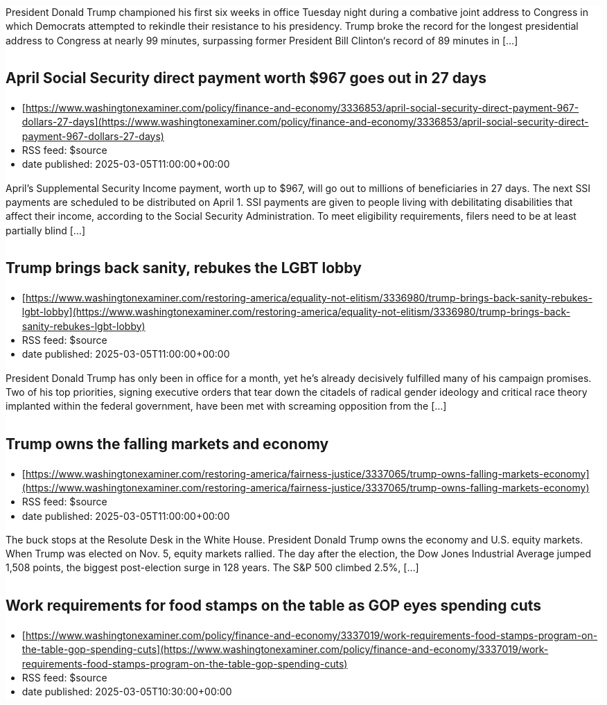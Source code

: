 President Donald Trump championed his first six weeks in office Tuesday night during a combative joint address to Congress in which Democrats attempted to rekindle their resistance to his presidency. Trump broke the record for the longest presidential address to Congress at nearly 99 minutes, surpassing former President Bill Clinton&#8216;s record of 89 minutes in [&#8230;]

## April Social Security direct payment worth $967 goes out in 27 days
 - [https://www.washingtonexaminer.com/policy/finance-and-economy/3336853/april-social-security-direct-payment-967-dollars-27-days](https://www.washingtonexaminer.com/policy/finance-and-economy/3336853/april-social-security-direct-payment-967-dollars-27-days)
 - RSS feed: $source
 - date published: 2025-03-05T11:00:00+00:00

April’s Supplemental Security Income payment, worth up to $967, will go out to millions of beneficiaries in 27 days. The next SSI payments are&#160;scheduled&#160;to be distributed on April 1. SSI payments are given to people living with&#160;debilitating disabilities&#160;that affect their income, according to the Social Security Administration. To meet eligibility requirements, filers need to be at least partially blind [&#8230;]

## Trump brings back sanity, rebukes the LGBT lobby
 - [https://www.washingtonexaminer.com/restoring-america/equality-not-elitism/3336980/trump-brings-back-sanity-rebukes-lgbt-lobby](https://www.washingtonexaminer.com/restoring-america/equality-not-elitism/3336980/trump-brings-back-sanity-rebukes-lgbt-lobby)
 - RSS feed: $source
 - date published: 2025-03-05T11:00:00+00:00

President Donald Trump has only been in office for a month, yet he’s already decisively fulfilled many of his campaign promises. Two of his top priorities, signing executive orders that tear down the citadels of radical gender ideology and critical race theory implanted within the federal government, have been met with screaming opposition from the [&#8230;]

## Trump owns the falling markets and economy
 - [https://www.washingtonexaminer.com/restoring-america/fairness-justice/3337065/trump-owns-falling-markets-economy](https://www.washingtonexaminer.com/restoring-america/fairness-justice/3337065/trump-owns-falling-markets-economy)
 - RSS feed: $source
 - date published: 2025-03-05T11:00:00+00:00

The buck stops at the Resolute Desk in the White House.&#160;President Donald Trump owns the economy and U.S. equity markets. When Trump was elected on Nov. 5, equity markets rallied. The day after the election, the Dow Jones Industrial Average jumped 1,508 points, the biggest post-election surge in 128 years. The S&#38;P 500 climbed 2.5%, [&#8230;]

## Work requirements for food stamps on the table as GOP eyes spending cuts
 - [https://www.washingtonexaminer.com/policy/finance-and-economy/3337019/work-requirements-food-stamps-program-on-the-table-gop-spending-cuts](https://www.washingtonexaminer.com/policy/finance-and-economy/3337019/work-requirements-food-stamps-program-on-the-table-gop-spending-cuts)
 - RSS feed: $source
 - date published: 2025-03-05T10:30:00+00:00
